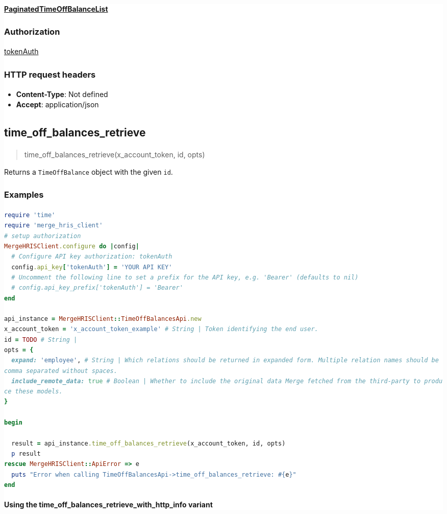 [**PaginatedTimeOffBalanceList**](PaginatedTimeOffBalanceList.md)

### Authorization

[tokenAuth](../README.md#tokenAuth)

### HTTP request headers

- **Content-Type**: Not defined
- **Accept**: application/json


## time_off_balances_retrieve

> <TimeOffBalance> time_off_balances_retrieve(x_account_token, id, opts)



Returns a `TimeOffBalance` object with the given `id`.

### Examples

```ruby
require 'time'
require 'merge_hris_client'
# setup authorization
MergeHRISClient.configure do |config|
  # Configure API key authorization: tokenAuth
  config.api_key['tokenAuth'] = 'YOUR API KEY'
  # Uncomment the following line to set a prefix for the API key, e.g. 'Bearer' (defaults to nil)
  # config.api_key_prefix['tokenAuth'] = 'Bearer'
end

api_instance = MergeHRISClient::TimeOffBalancesApi.new
x_account_token = 'x_account_token_example' # String | Token identifying the end user.
id = TODO # String | 
opts = {
  expand: 'employee', # String | Which relations should be returned in expanded form. Multiple relation names should be comma separated without spaces.
  include_remote_data: true # Boolean | Whether to include the original data Merge fetched from the third-party to produce these models.
}

begin
  
  result = api_instance.time_off_balances_retrieve(x_account_token, id, opts)
  p result
rescue MergeHRISClient::ApiError => e
  puts "Error when calling TimeOffBalancesApi->time_off_balances_retrieve: #{e}"
end
```

#### Using the time_off_balances_retrieve_with_http_info variant
